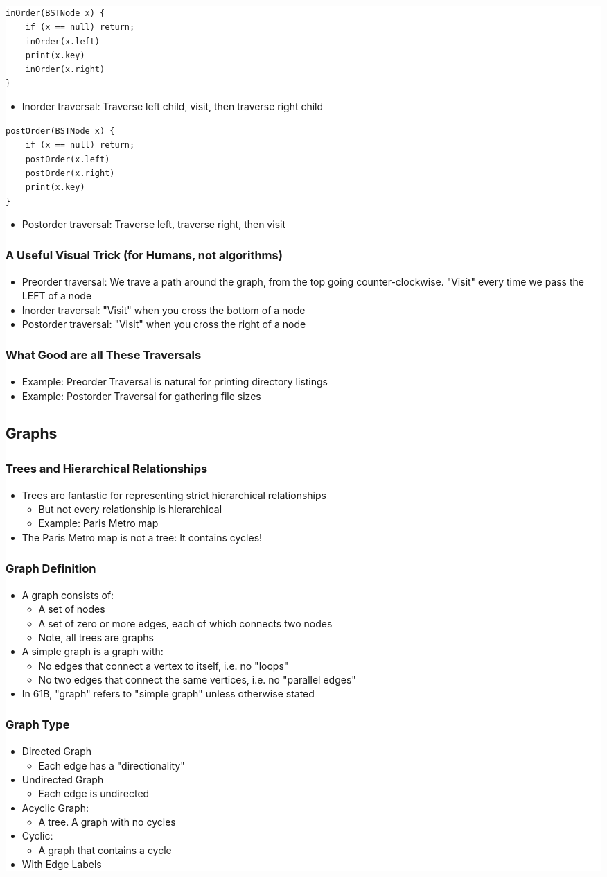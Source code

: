 ```
inOrder(BSTNode x) {
    if (x == null) return;
    inOrder(x.left)
    print(x.key)
    inOrder(x.right)
}
```
- Inorder traversal: Traverse left child, visit, then traverse right child

```
postOrder(BSTNode x) {
    if (x == null) return;
    postOrder(x.left)
    postOrder(x.right)
    print(x.key)
}
```
- Postorder traversal: Traverse left, traverse right, then visit

### A Useful Visual Trick (for Humans, not algorithms)
- Preorder traversal: We trave a path around the graph, from the top going counter-clockwise. "Visit" every time we pass the LEFT of a node
- Inorder traversal: "Visit" when you cross the bottom of a node
- Postorder traversal: "Visit" when you cross the right of a node

### What Good are all These Traversals
- Example: Preorder Traversal is natural for printing directory listings
- Example: Postorder Traversal for gathering file sizes


## Graphs

### Trees and Hierarchical Relationships
- Trees are fantastic for representing strict hierarchical relationships
  - But not every relationship is hierarchical
  - Example: Paris Metro map
- The Paris Metro map is not a tree: It contains cycles!

### Graph Definition
- A graph consists of:
  - A set of nodes
  - A set of zero or more edges, each of which connects two nodes
  - Note, all trees are graphs
- A simple graph is a graph with:
  - No edges that connect a vertex to itself, i.e. no "loops"
  - No two edges that connect the same vertices, i.e. no "parallel edges"
- In 61B, "graph" refers to "simple graph" unless otherwise stated

### Graph Type
- Directed Graph
  - Each edge has a "directionality"
- Undirected Graph
  - Each edge is undirected
- Acyclic Graph:
  - A tree. A graph with no cycles
- Cyclic:
  - A graph that contains a cycle
- With Edge Labels
